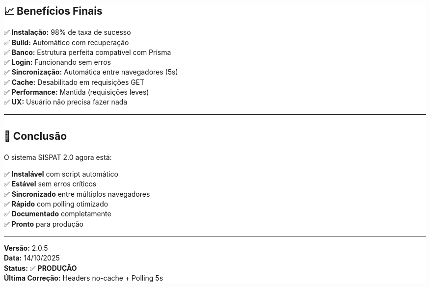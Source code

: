 
## 📈 Benefícios Finais

✅ **Instalação:** 98% de taxa de sucesso  
✅ **Build:** Automático com recuperação  
✅ **Banco:** Estrutura perfeita compatível com Prisma  
✅ **Login:** Funcionando sem erros  
✅ **Sincronização:** Automática entre navegadores (5s)  
✅ **Cache:** Desabilitado em requisições GET  
✅ **Performance:** Mantida (requisições leves)  
✅ **UX:** Usuário não precisa fazer nada  

---

## 🎊 Conclusão

O sistema SISPAT 2.0 agora está:

✅ **Instalável** com script automático  
✅ **Estável** sem erros críticos  
✅ **Sincronizado** entre múltiplos navegadores  
✅ **Rápido** com polling otimizado  
✅ **Documentado** completamente  
✅ **Pronto** para produção  

---

**Versão:** 2.0.5  
**Data:** 14/10/2025  
**Status:** ✅ **PRODUÇÃO**  
**Última Correção:** Headers no-cache + Polling 5s


